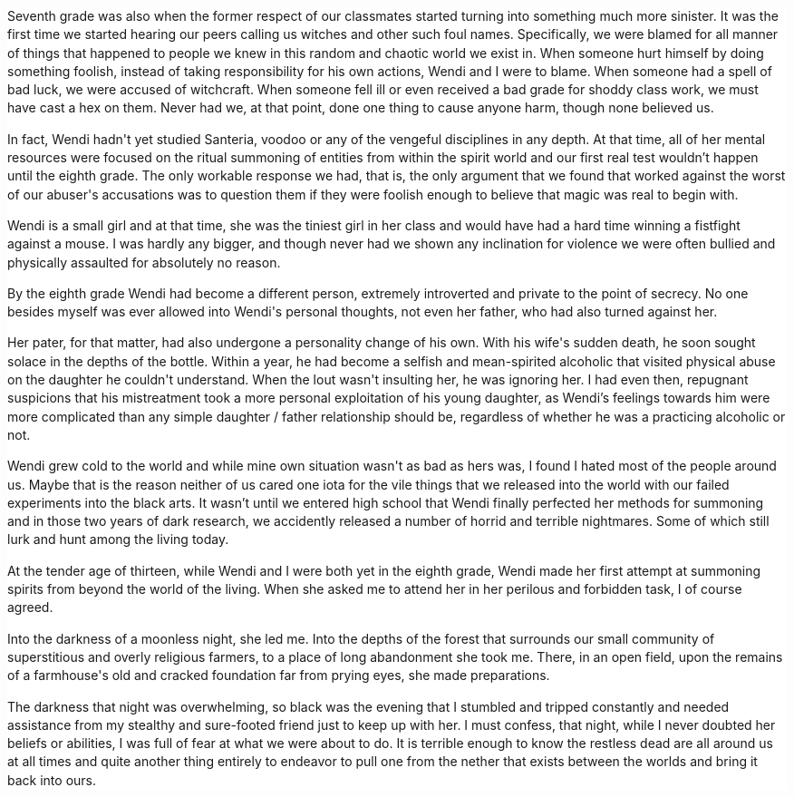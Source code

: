 Seventh grade was also when the former respect of our classmates started turning into something much more sinister. It was the first time we started hearing our peers calling us witches and other such foul names. Specifically, we were blamed for all manner of things that happened to people we knew in this random and chaotic world we exist in. When someone hurt himself by doing something foolish, instead of taking responsibility for his own actions, Wendi and I were to blame. When someone had a spell of bad luck, we were accused of witchcraft. When someone fell ill or even received a bad grade for shoddy class work, we must have cast a hex on them. Never had we, at that point, done one thing to cause anyone harm, though none believed us.

In fact, Wendi hadn't yet studied Santeria, voodoo or any of the vengeful disciplines in any depth. At that time, all of her mental resources were focused on the ritual summoning of entities from within the spirit world and our first real test wouldn’t happen until the eighth grade. The only workable response we had, that is, the only argument that we found that worked against the worst of our abuser's accusations was to question them if they were foolish enough to believe that magic was real to begin with.

Wendi is a small girl and at that time, she was the tiniest girl in her class and would have had a hard time winning a fistfight against a mouse. I was hardly any bigger, and though never had we shown any inclination for violence we were often bullied and physically assaulted for absolutely no reason.

By the eighth grade Wendi had become a different person, extremely introverted and private to the point of secrecy. No one besides myself was ever allowed into Wendi's personal thoughts, not even her father, who had also turned against her.

Her pater, for that matter, had also undergone a personality change of his own. With his wife's sudden death, he soon sought solace in the depths of the bottle. Within a year, he had become a selfish and mean-spirited alcoholic that visited physical abuse on the daughter he couldn't understand. When the lout wasn't insulting her, he was ignoring her. I had even then, repugnant suspicions that his mistreatment took a more personal exploitation of his young daughter, as Wendi’s feelings towards him were more complicated than any simple daughter / father relationship should be, regardless of whether he was a practicing alcoholic or not.

Wendi grew cold to the world and while mine own situation wasn't as bad as hers was, I found I hated most of the people around us. Maybe that is the reason neither of us cared one iota for the vile things that we released into the world with our failed experiments into the black arts. It wasn’t until we entered high school that Wendi finally perfected her methods for summoning and in those two years of dark research, we accidently released a number of horrid and terrible nightmares. Some of which still lurk and hunt among the living today.


At the tender age of thirteen, while Wendi and I were both yet in the eighth grade, Wendi made her first attempt at summoning spirits from beyond the world of the living. When she asked me to attend her in her perilous and forbidden task, I of course agreed.

Into the darkness of a moonless night, she led me. Into the depths of the forest that surrounds our small community of superstitious and overly religious farmers, to a place of long abandonment she took me. There, in an open field, upon the remains of a farmhouse's old and cracked foundation far from prying eyes, she made preparations.

The darkness that night was overwhelming, so black was the evening that I stumbled and tripped constantly and needed assistance from my stealthy and sure-footed friend just to keep up with her. I must confess, that night, while I never doubted her beliefs or abilities, I was full of fear at what we were about to do. It is terrible enough to know the restless dead are all around us at all times and quite another thing entirely to endeavor to pull one from the nether that exists between the worlds and bring it back into ours.
